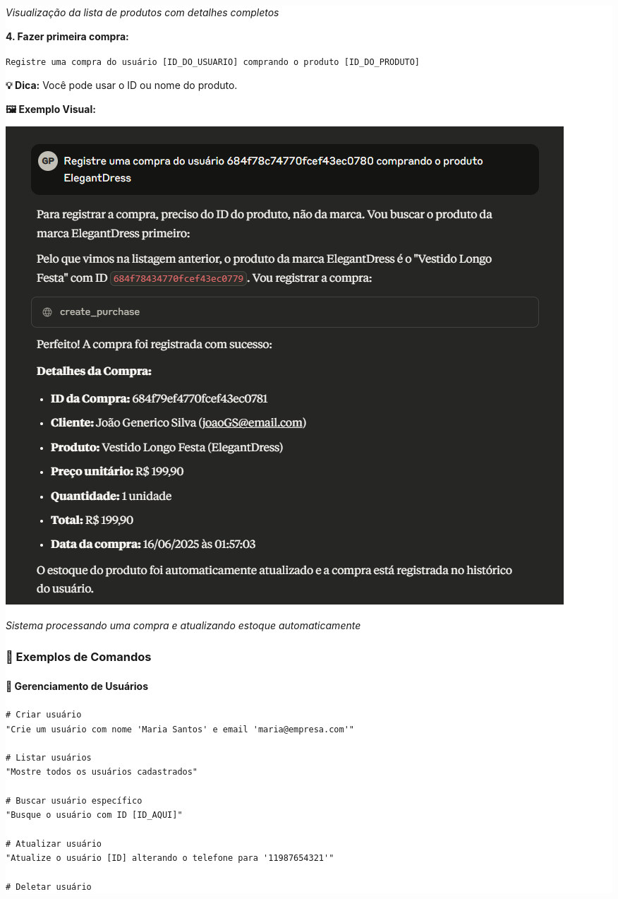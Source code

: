 *Visualização da lista de produtos com detalhes completos*

**4. Fazer primeira compra:**
```
Registre uma compra do usuário [ID_DO_USUARIO] comprando o produto [ID_DO_PRODUTO]
```

**💡 Dica:** Você pode usar o ID ou nome do produto.

**🖼️ Exemplo Visual:**

![Registrando Compra](images/recording-purchase.png)

*Sistema processando uma compra e atualizando estoque automaticamente*

### 💬 Exemplos de Comandos

#### 👥 Gerenciamento de Usuários
```
# Criar usuário
"Crie um usuário com nome 'Maria Santos' e email 'maria@empresa.com'"

# Listar usuários
"Mostre todos os usuários cadastrados"

# Buscar usuário específico
"Busque o usuário com ID [ID_AQUI]"

# Atualizar usuário
"Atualize o usuário [ID] alterando o telefone para '11987654321'"

# Deletar usuário
```